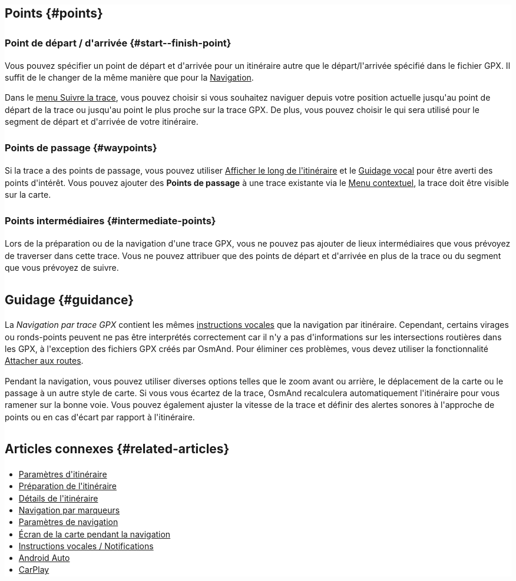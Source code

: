 
## Points {#points}

### Point de départ / d'arrivée {#start--finish-point}

Vous pouvez spécifier un point de départ et d'arrivée pour un itinéraire autre que le départ/l'arrivée spécifié dans le fichier GPX. Il suffit de le changer de la même manière que pour la [Navigation](../setup/route-navigation.md#select-starting-point).

Dans le [menu Suivre la trace](#follow-track-options), vous pouvez choisir si vous souhaitez naviguer depuis votre position actuelle jusqu'au point de départ de la trace ou jusqu'au point le plus proche sur la trace GPX. De plus, vous pouvez choisir le [<Translate android="true" ids="nav_type_hint"/>](../routing/osmand-routing.md#routing-types) qui sera utilisé pour le segment de départ et d'arrivée de votre itinéraire.  

### Points de passage {#waypoints}

Si la trace a des points de passage, vous pouvez utiliser [Afficher le long de l'itinéraire](../guidance/map-during-navigation.md#show-points-along-the-route) et le [Guidage vocal](../guidance/voice-navigation.md#voice-settings) pour être averti des points d'intérêt. Vous pouvez ajouter des **Points de passage** à une trace existante via le [Menu contextuel](../../map/map-context-menu.md#-add--edit-track-waypoint), la trace doit être visible sur la carte.

### Points intermédiaires {#intermediate-points}

Lors de la préparation ou de la navigation d'une trace GPX, vous ne pouvez pas ajouter de lieux intermédiaires que vous prévoyez de traverser dans cette trace. Vous ne pouvez attribuer que des points de départ et d'arrivée en plus de la trace ou du segment que vous prévoyez de suivre.

## Guidage {#guidance}

La *Navigation par trace GPX* contient les mêmes [instructions vocales](../guidance/voice-navigation.md) que la navigation par itinéraire. Cependant, certains virages ou ronds-points peuvent ne pas être interprétés correctement car il n'y a pas d'informations sur les intersections routières dans les GPX, à l'exception des fichiers GPX créés par OsmAnd. Pour éliminer ces problèmes, vous devez utiliser la fonctionnalité [Attacher aux routes](#attach-to-the-roads).  

Pendant la navigation, vous pouvez utiliser diverses options telles que le zoom avant ou arrière, le déplacement de la carte ou le passage à un autre style de carte. Si vous vous écartez de la trace, OsmAnd recalculera automatiquement l'itinéraire pour vous ramener sur la bonne voie. Vous pouvez également ajuster la vitesse de la trace et définir des alertes sonores à l'approche de points ou en cas d'écart par rapport à l'itinéraire.  


## Articles connexes {#related-articles}

- [Paramètres d'itinéraire](../routing/osmand-routing.md#routing-types)
- [Préparation de l'itinéraire](./route-navigation.md)
- [Détails de l'itinéraire](./route-details.md)
- [Navigation par marqueurs](./markers-navigation.md)
- [Paramètres de navigation](../guidance/navigation-settings.md)
- [Écran de la carte pendant la navigation](../guidance/map-during-navigation.md)
- [Instructions vocales / Notifications](../guidance/voice-navigation.md)
- [Android Auto](../auto-car.md)
- [CarPlay](../car-play.md)